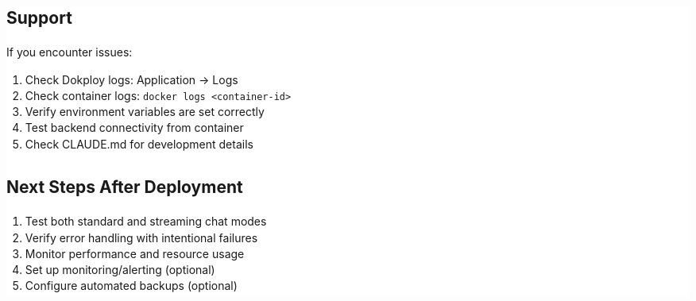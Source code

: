 ## Support

If you encounter issues:
1. Check Dokploy logs: Application → Logs
2. Check container logs: `docker logs <container-id>`
3. Verify environment variables are set correctly
4. Test backend connectivity from container
5. Check CLAUDE.md for development details

## Next Steps After Deployment

1. Test both standard and streaming chat modes
2. Verify error handling with intentional failures
3. Monitor performance and resource usage
4. Set up monitoring/alerting (optional)
5. Configure automated backups (optional)
